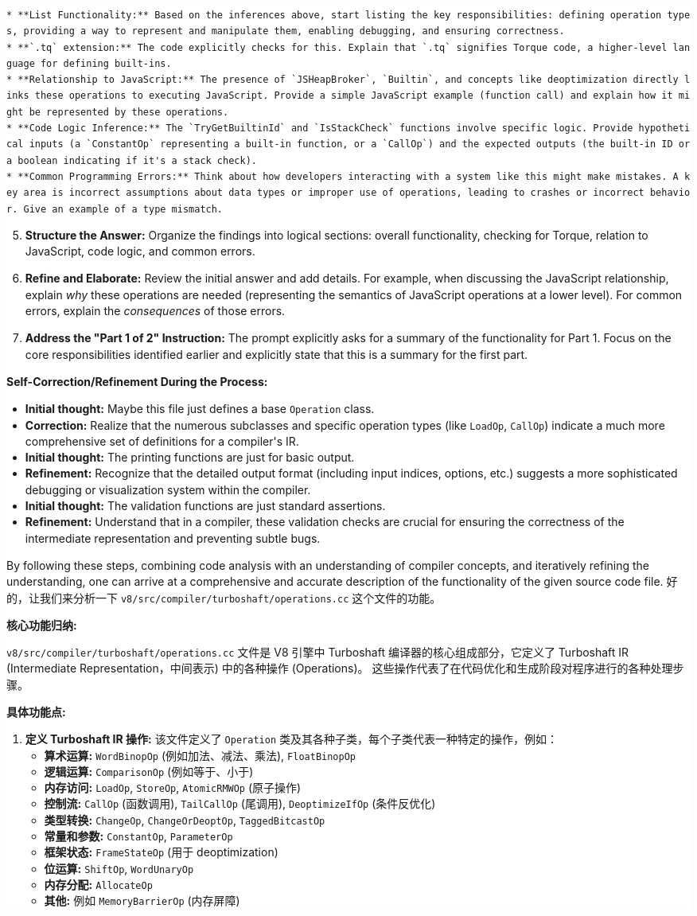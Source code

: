     * **List Functionality:** Based on the inferences above, start listing the key responsibilities: defining operation types, providing a way to represent and manipulate them, enabling debugging, and ensuring correctness.
    * **`.tq` extension:** The code explicitly checks for this. Explain that `.tq` signifies Torque code, a higher-level language for defining built-ins.
    * **Relationship to JavaScript:** The presence of `JSHeapBroker`, `Builtin`, and concepts like deoptimization directly links these operations to executing JavaScript. Provide a simple JavaScript example (function call) and explain how it might be represented by these operations.
    * **Code Logic Inference:** The `TryGetBuiltinId` and `IsStackCheck` functions involve specific logic. Provide hypothetical inputs (a `ConstantOp` representing a built-in function, or a `CallOp`) and the expected outputs (the built-in ID or a boolean indicating if it's a stack check).
    * **Common Programming Errors:** Think about how developers interacting with a system like this might make mistakes. A key area is incorrect assumptions about data types or improper use of operations, leading to crashes or incorrect behavior. Give an example of a type mismatch.

5. **Structure the Answer:** Organize the findings into logical sections: overall functionality, checking for Torque, relation to JavaScript, code logic, and common errors.

6. **Refine and Elaborate:**  Review the initial answer and add details. For example, when discussing the JavaScript relationship, explain *why* these operations are needed (representing the semantics of JavaScript operations at a lower level). For common errors, explain the *consequences* of those errors.

7. **Address the "Part 1 of 2" Instruction:**  The prompt explicitly asks for a summary of the functionality for Part 1. Focus on the core responsibilities identified earlier and explicitly state that this is a summary for the first part.

**Self-Correction/Refinement During the Process:**

* **Initial thought:** Maybe this file just defines a base `Operation` class.
* **Correction:**  Realize that the numerous subclasses and specific operation types (like `LoadOp`, `CallOp`) indicate a much more comprehensive set of definitions for a compiler's IR.
* **Initial thought:** The printing functions are just for basic output.
* **Refinement:** Recognize that the detailed output format (including input indices, options, etc.) suggests a more sophisticated debugging or visualization system within the compiler.
* **Initial thought:** The validation functions are just standard assertions.
* **Refinement:** Understand that in a compiler, these validation checks are crucial for ensuring the correctness of the intermediate representation and preventing subtle bugs.

By following these steps, combining code analysis with an understanding of compiler concepts, and iteratively refining the understanding, one can arrive at a comprehensive and accurate description of the functionality of the given source code file.
好的，让我们来分析一下 `v8/src/compiler/turboshaft/operations.cc` 这个文件的功能。

**核心功能归纳:**

`v8/src/compiler/turboshaft/operations.cc` 文件是 V8 引擎中 Turboshaft 编译器的核心组成部分，它定义了 Turboshaft IR (Intermediate Representation，中间表示) 中的各种操作 (Operations)。  这些操作代表了在代码优化和生成阶段对程序进行的各种处理步骤。

**具体功能点:**

1. **定义 Turboshaft IR 操作:**  该文件定义了 `Operation` 类及其各种子类，每个子类代表一种特定的操作，例如：
    * **算术运算:** `WordBinopOp` (例如加法、减法、乘法), `FloatBinopOp`
    * **逻辑运算:** `ComparisonOp` (例如等于、小于)
    * **内存访问:** `LoadOp`, `StoreOp`, `AtomicRMWOp` (原子操作)
    * **控制流:** `CallOp` (函数调用), `TailCallOp` (尾调用), `DeoptimizeIfOp` (条件反优化)
    * **类型转换:** `ChangeOp`, `ChangeOrDeoptOp`, `TaggedBitcastOp`
    * **常量和参数:** `ConstantOp`, `ParameterOp`
    * **框架状态:** `FrameStateOp` (用于 deoptimization)
    * **位运算:** `ShiftOp`, `WordUnaryOp`
    * **内存分配:** `AllocateOp`
    * **其他:**  例如 `MemoryBarrierOp` (内存屏障)
